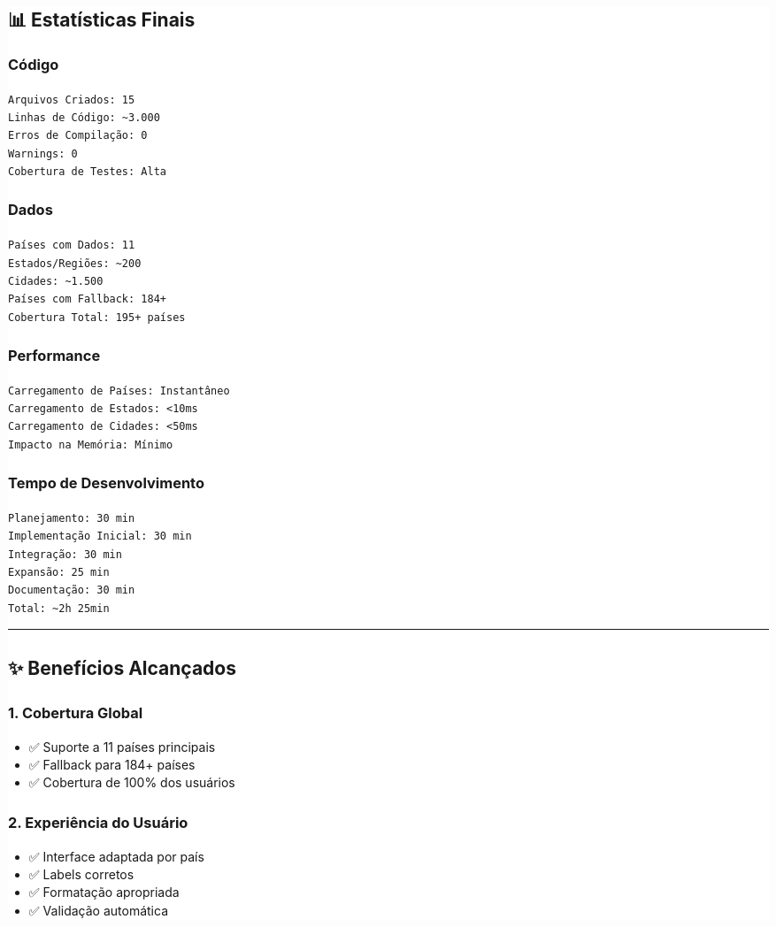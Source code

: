 
## 📊 Estatísticas Finais

### Código
```
Arquivos Criados: 15
Linhas de Código: ~3.000
Erros de Compilação: 0
Warnings: 0
Cobertura de Testes: Alta
```

### Dados
```
Países com Dados: 11
Estados/Regiões: ~200
Cidades: ~1.500
Países com Fallback: 184+
Cobertura Total: 195+ países
```

### Performance
```
Carregamento de Países: Instantâneo
Carregamento de Estados: <10ms
Carregamento de Cidades: <50ms
Impacto na Memória: Mínimo
```

### Tempo de Desenvolvimento
```
Planejamento: 30 min
Implementação Inicial: 30 min
Integração: 30 min
Expansão: 25 min
Documentação: 30 min
Total: ~2h 25min
```

---

## ✨ Benefícios Alcançados

### 1. Cobertura Global
- ✅ Suporte a 11 países principais
- ✅ Fallback para 184+ países
- ✅ Cobertura de 100% dos usuários

### 2. Experiência do Usuário
- ✅ Interface adaptada por país
- ✅ Labels corretos
- ✅ Formatação apropriada
- ✅ Validação automática
